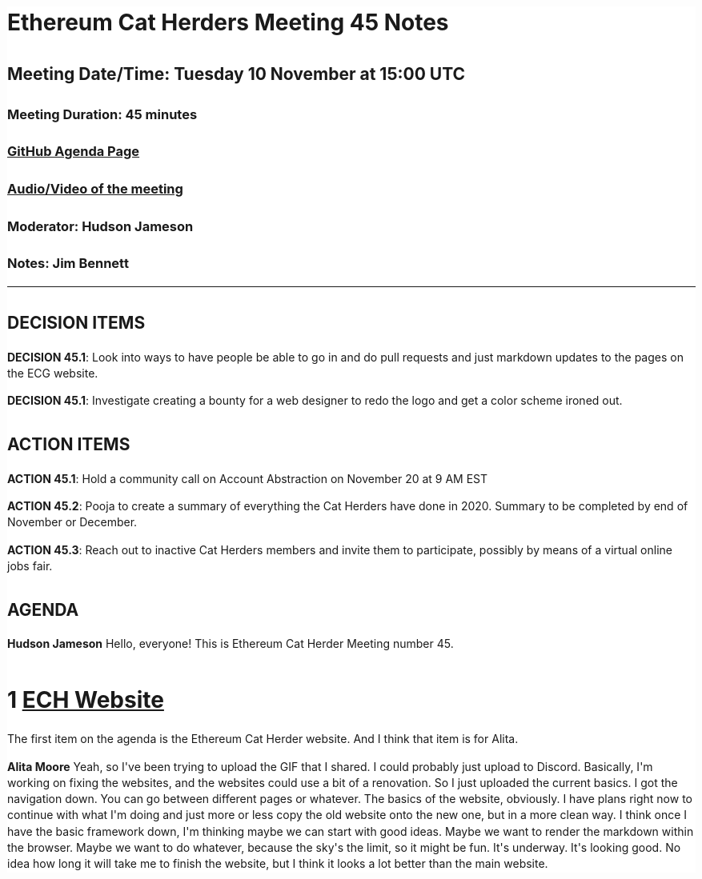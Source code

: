 # Ethereum Cat Herders Meeting 45 Notes
## Meeting Date/Time: Tuesday 10 November at 15:00 UTC
### Meeting Duration: 45 minutes
### [GitHub Agenda Page](https://github.com/ethereum-cat-herders/PM/issues/144)
### [Audio/Video of the meeting](https://www.youtube.com/watch?v=-qK3wq0HjEE)
### Moderator: Hudson Jameson
### Notes: Jim Bennett

----
## DECISION ITEMS

**DECISION 45.1**: Look into ways to have people be able to go in and do pull requests and just markdown updates to the pages on the ECG website.

**DECISION 45.1**: Investigate creating a bounty for a web designer to redo the logo and get a color scheme ironed out.

## ACTION ITEMS
**ACTION 45.1**:  Hold a community call on Account Abstraction on November 20 at 9 AM EST

**ACTION 45.2**: Pooja to create a summary of everything the Cat Herders have done in 2020. Summary to be completed by end of November or December. 

**ACTION 45.3**: Reach out to inactive Cat Herders members and invite them to participate, possibly by means of a virtual online jobs fair.

## AGENDA
**Hudson Jameson**
Hello, everyone! This is Ethereum Cat Herder Meeting number 45.

# 1 [ECH Website](https://youtu.be/-qK3wq0HjEE?t=3)
The first item on the agenda is the Ethereum Cat Herder website. And I think that item is for Alita.

**Alita Moore**
Yeah, so I've been trying to upload the GIF that I shared. I could probably just upload to Discord. Basically, I'm working on fixing the websites, and the websites could use a bit of a renovation. So I just uploaded the current basics. I got the navigation down. You can go between different pages or whatever. The basics of the website, obviously. I have plans right now to continue with what I'm doing and just more or less copy the old website onto the new one, but in a more clean way. I think once I have the basic framework down, I'm thinking maybe we can start with good ideas. Maybe we want to render the markdown within the browser. Maybe we want to do whatever, because the sky's the limit, so it might be fun. It's underway. It's looking good. No idea how long it will take me to finish the website, but I think it looks a lot better than the main website.
